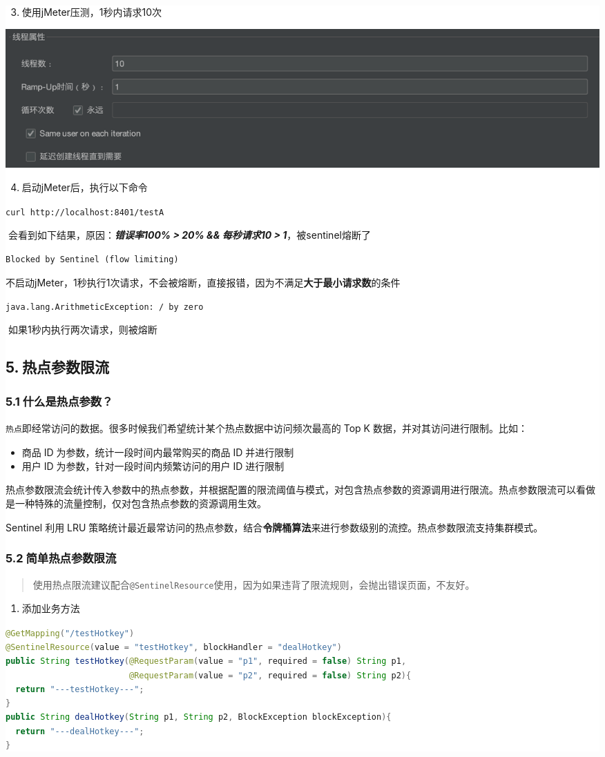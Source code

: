 3. 使用jMeter压测，1秒内请求10次

![image-20201230111949900](Sentinel%E5%AD%A6%E4%B9%A0%E7%AC%94%E8%AE%B0.assets/image-20201230111949900.png)

4. 启动jMeter后，执行以下命令

```markdown
curl http://localhost:8401/testA
```

​		会看到如下结果，原因：***错误率100% > 20% && 每秒请求10 > 1***，被sentinel熔断了

```markdown
Blocked by Sentinel (flow limiting)
```

​		不启动jMeter，1秒执行1次请求，不会被熔断，直接报错，因为不满足**大于最小请求数**的条件

```markdown
java.lang.ArithmeticException: / by zero
```

​		如果1秒内执行两次请求，则被熔断

## 5. 热点参数限流

### 5.1 什么是热点参数？

`热点`即经常访问的数据。很多时候我们希望统计某个热点数据中访问频次最高的 Top K 数据，并对其访问进行限制。比如：

- 商品 ID 为参数，统计一段时间内最常购买的商品 ID 并进行限制
- 用户 ID 为参数，针对一段时间内频繁访问的用户 ID 进行限制

热点参数限流会统计传入参数中的热点参数，并根据配置的限流阈值与模式，对包含热点参数的资源调用进行限流。热点参数限流可以看做是一种特殊的流量控制，仅对包含热点参数的资源调用生效。

Sentinel 利用 LRU 策略统计最近最常访问的热点参数，结合**令牌桶算法**来进行参数级别的流控。热点参数限流支持集群模式。

### 5.2 简单热点参数限流

> 使用热点限流建议配合`@SentinelResource`使用，因为如果违背了限流规则，会抛出错误页面，不友好。

1. 添加业务方法

```java
@GetMapping("/testHotkey")
@SentinelResource(value = "testHotkey", blockHandler = "dealHotkey")
public String testHotkey(@RequestParam(value = "p1", required = false) String p1,
                         @RequestParam(value = "p2", required = false) String p2){
  return "---testHotkey---";
}
public String dealHotkey(String p1, String p2, BlockException blockException){
  return "---dealHotkey---";
}
```
